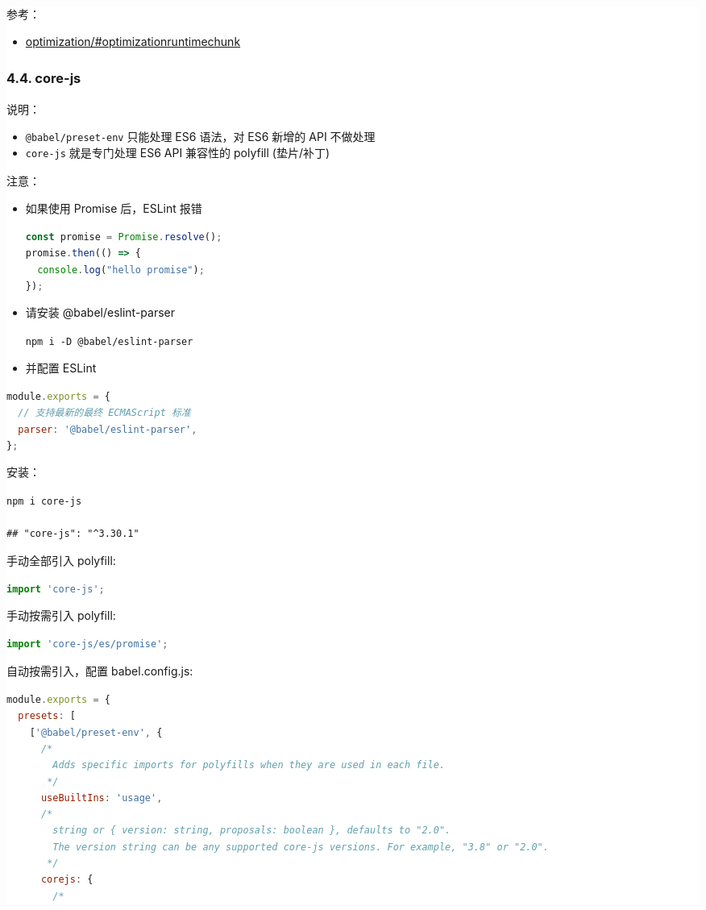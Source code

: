 参考：

* [optimization/#optimizationruntimechunk](https://webpack.js.org/configuration/optimization/#optimizationruntimechunk)

### 4.4. core-js

说明：

* `@babel/preset-env` 只能处理 ES6 语法，对 ES6 新增的 API 不做处理
* `core-js` 就是专门处理 ES6 API 兼容性的 polyfill (垫片/补丁)

注意：

* 如果使用 Promise 后，ESLint 报错

  ```javascript
  const promise = Promise.resolve();
  promise.then(() => {
    console.log("hello promise");
  });
  ```

* 请安装 @babel/eslint-parser

  ```shell
  npm i -D @babel/eslint-parser
  ```
  
* 并配置 ESLint

```javascript
module.exports = {
  // 支持最新的最终 ECMAScript 标准
  parser: '@babel/eslint-parser', 
};
```

安装：

```shell
npm i core-js

## "core-js": "^3.30.1"
```

手动全部引入 polyfill:

```javascript
import 'core-js';
```

手动按需引入 polyfill:

```javascript
import 'core-js/es/promise';
```

自动按需引入，配置 babel.config.js:

```javascript
module.exports = {
  presets: [
    ['@babel/preset-env', {
      /*
        Adds specific imports for polyfills when they are used in each file. 
       */
      useBuiltIns: 'usage',
      /*
        string or { version: string, proposals: boolean }, defaults to "2.0". 
        The version string can be any supported core-js versions. For example, "3.8" or "2.0".
       */
      corejs: {
        /*
```
